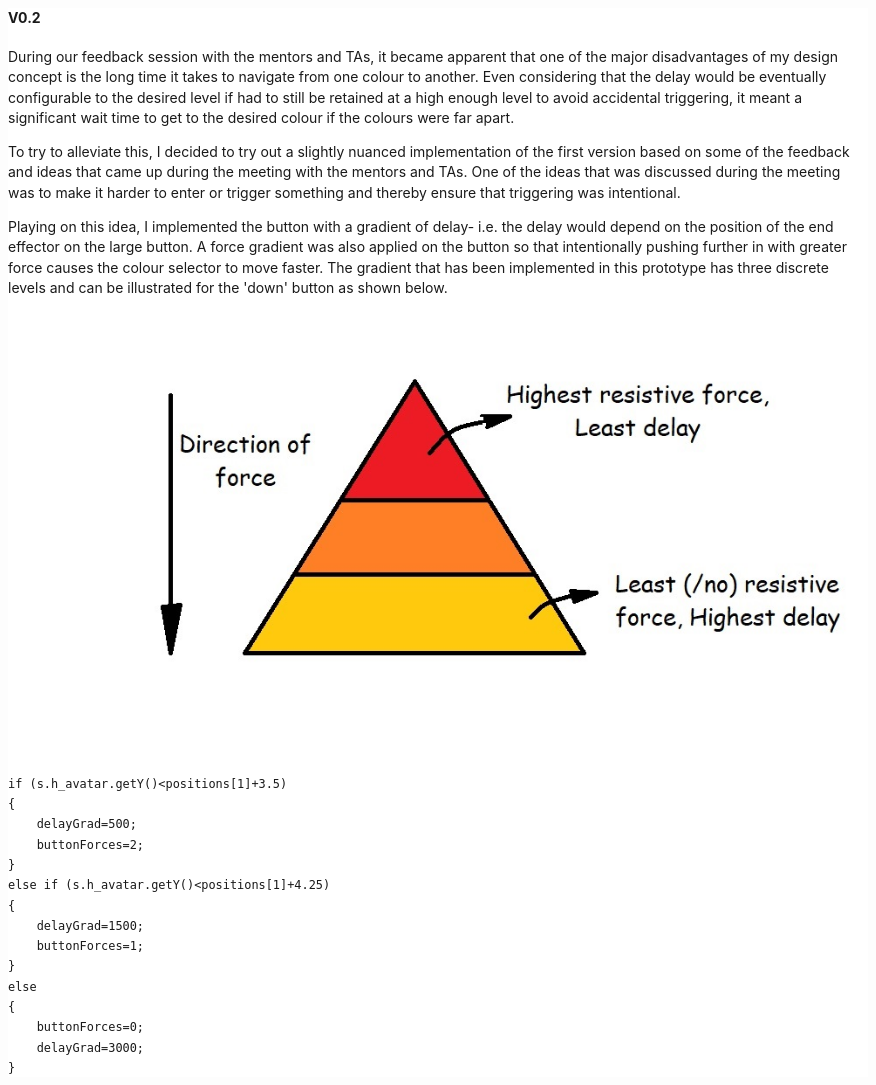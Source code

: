 <video height="100%" controls>
  <source src="../assets/images/project/iteration1/colourPicker_v01.mp4" type="video/mp4">
</video>

#### V0.2
During our feedback session with the mentors and TAs, it became apparent that one of the major disadvantages of my design concept is the long time it takes to navigate from one colour to another. Even considering that the delay would be eventually configurable to the desired level if had to still be retained at a high enough level to avoid accidental triggering, it meant a significant wait time to get to the desired colour if the colours were far apart.

To try to alleviate this, I decided to try out a slightly nuanced implementation of the first version based on some of the feedback and ideas that came up during the meeting with the mentors and TAs. One of the ideas that was discussed during the meeting was to make it harder to enter or trigger something and thereby ensure that triggering was intentional.

Playing on this idea, I implemented the button with a gradient of delay- i.e. the delay would depend on the position of the end effector on the large button. A force gradient was also applied on the button so that intentionally pushing further in with greater force causes the colour selector to move faster. The gradient that has been implemented in this prototype has three discrete levels and can be illustrated for the 'down' button as shown below.

![Button force and delay gradient](../assets/images/project/iteration1/buttonGradient.jpg)

    if (s.h_avatar.getY()<positions[1]+3.5)
    {
        delayGrad=500;
        buttonForces=2;
    }
    else if (s.h_avatar.getY()<positions[1]+4.25)
    {
        delayGrad=1500;
        buttonForces=1;
    }
    else
    {
        buttonForces=0;
        delayGrad=3000;
    }
    